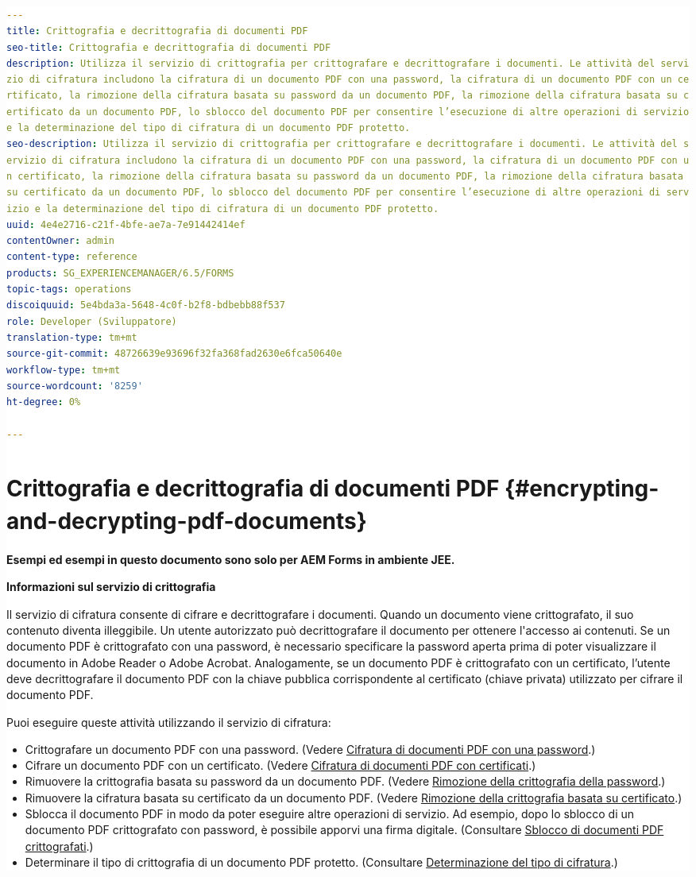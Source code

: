 ```yaml
---
title: Crittografia e decrittografia di documenti PDF
seo-title: Crittografia e decrittografia di documenti PDF
description: Utilizza il servizio di crittografia per crittografare e decrittografare i documenti. Le attività del servizio di cifratura includono la cifratura di un documento PDF con una password, la cifratura di un documento PDF con un certificato, la rimozione della cifratura basata su password da un documento PDF, la rimozione della cifratura basata su certificato da un documento PDF, lo sblocco del documento PDF per consentire l’esecuzione di altre operazioni di servizio e la determinazione del tipo di cifratura di un documento PDF protetto.
seo-description: Utilizza il servizio di crittografia per crittografare e decrittografare i documenti. Le attività del servizio di cifratura includono la cifratura di un documento PDF con una password, la cifratura di un documento PDF con un certificato, la rimozione della cifratura basata su password da un documento PDF, la rimozione della cifratura basata su certificato da un documento PDF, lo sblocco del documento PDF per consentire l’esecuzione di altre operazioni di servizio e la determinazione del tipo di cifratura di un documento PDF protetto.
uuid: 4e4e2716-c21f-4bfe-ae7a-7e91442414ef
contentOwner: admin
content-type: reference
products: SG_EXPERIENCEMANAGER/6.5/FORMS
topic-tags: operations
discoiquuid: 5e4bda3a-5648-4c0f-b2f8-bdbebb88f537
role: Developer (Sviluppatore)
translation-type: tm+mt
source-git-commit: 48726639e93696f32fa368fad2630e6fca50640e
workflow-type: tm+mt
source-wordcount: '8259'
ht-degree: 0%

---
```



# Crittografia e decrittografia di documenti PDF {#encrypting-and-decrypting-pdf-documents}

**Esempi ed esempi in questo documento sono solo per AEM Forms in ambiente JEE.**

**Informazioni sul servizio di crittografia**

Il servizio di cifratura consente di cifrare e decrittografare i documenti. Quando un documento viene crittografato, il suo contenuto diventa illeggibile. Un utente autorizzato può decrittografare il documento per ottenere l&#39;accesso ai contenuti. Se un documento PDF è crittografato con una password, è necessario specificare la password aperta prima di poter visualizzare il documento in Adobe Reader o Adobe Acrobat. Analogamente, se un documento PDF è crittografato con un certificato, l’utente deve decrittografare il documento PDF con la chiave pubblica corrispondente al certificato (chiave privata) utilizzato per cifrare il documento PDF.

Puoi eseguire queste attività utilizzando il servizio di cifratura:

* Crittografare un documento PDF con una password. (Vedere [Cifratura di documenti PDF con una password](encrypting-decrypting-pdf-documents.md#encrypting-pdf-documents-with-a-password).)
* Cifrare un documento PDF con un certificato. (Vedere [Cifratura di documenti PDF con certificati](encrypting-decrypting-pdf-documents.md#encrypting-pdf-documents-with-certificates).)
* Rimuovere la crittografia basata su password da un documento PDF. (Vedere [Rimozione della crittografia della password](encrypting-decrypting-pdf-documents.md#removing-password-encryption).)
* Rimuovere la cifratura basata su certificato da un documento PDF. (Vedere [Rimozione della crittografia basata su certificato](encrypting-decrypting-pdf-documents.md#removing-certificate-based-encryption).)
* Sblocca il documento PDF in modo da poter eseguire altre operazioni di servizio. Ad esempio, dopo lo sblocco di un documento PDF crittografato con password, è possibile apporvi una firma digitale. (Consultare [Sblocco di documenti PDF crittografati](encrypting-decrypting-pdf-documents.md#unlocking-encrypted-pdf-documents).)
* Determinare il tipo di crittografia di un documento PDF protetto. (Consultare [Determinazione del tipo di cifratura](encrypting-decrypting-pdf-documents.md#determining-encryption-type).)